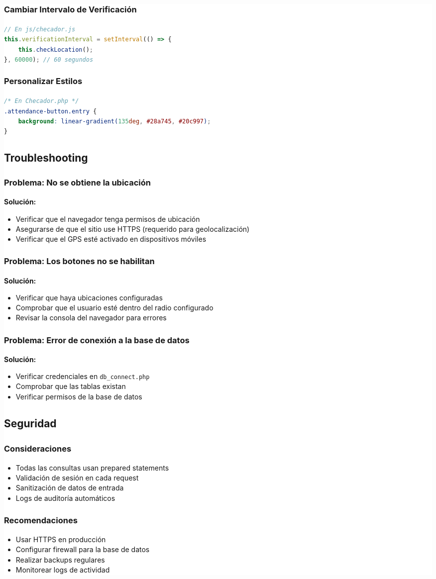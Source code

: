 ### Cambiar Intervalo de Verificación
```javascript
// En js/checador.js
this.verificationInterval = setInterval(() => {
    this.checkLocation();
}, 60000); // 60 segundos
```

### Personalizar Estilos
```css
/* En Checador.php */
.attendance-button.entry {
    background: linear-gradient(135deg, #28a745, #20c997);
}
```

## Troubleshooting

### Problema: No se obtiene la ubicación
**Solución:**
- Verificar que el navegador tenga permisos de ubicación
- Asegurarse de que el sitio use HTTPS (requerido para geolocalización)
- Verificar que el GPS esté activado en dispositivos móviles

### Problema: Los botones no se habilitan
**Solución:**
- Verificar que haya ubicaciones configuradas
- Comprobar que el usuario esté dentro del radio configurado
- Revisar la consola del navegador para errores

### Problema: Error de conexión a la base de datos
**Solución:**
- Verificar credenciales en `db_connect.php`
- Comprobar que las tablas existan
- Verificar permisos de la base de datos

## Seguridad

### Consideraciones
- Todas las consultas usan prepared statements
- Validación de sesión en cada request
- Sanitización de datos de entrada
- Logs de auditoría automáticos

### Recomendaciones
- Usar HTTPS en producción
- Configurar firewall para la base de datos
- Realizar backups regulares
- Monitorear logs de actividad
